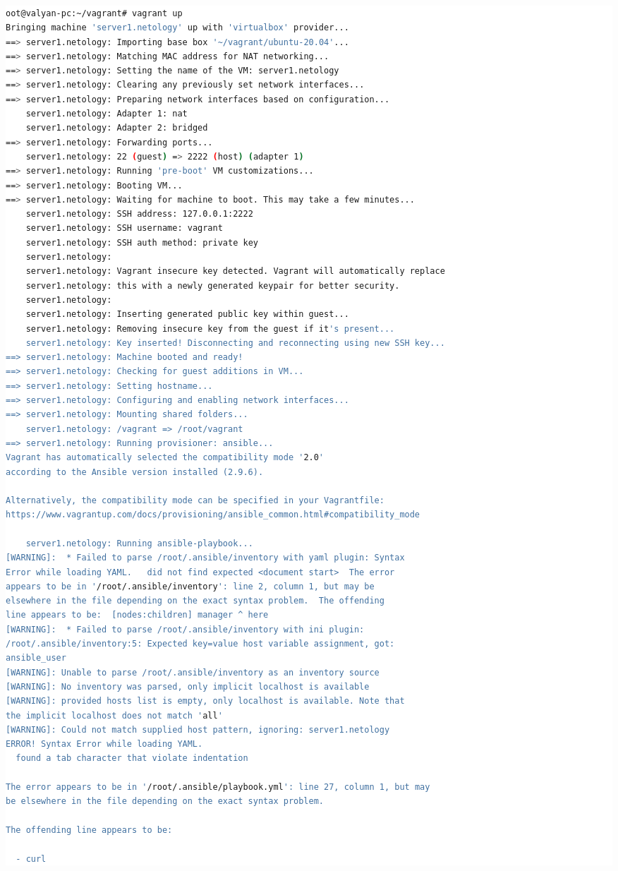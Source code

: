 ```bash

```

```bash
oot@valyan-pc:~/vagrant# vagrant up
Bringing machine 'server1.netology' up with 'virtualbox' provider...
==> server1.netology: Importing base box '~/vagrant/ubuntu-20.04'...
==> server1.netology: Matching MAC address for NAT networking...
==> server1.netology: Setting the name of the VM: server1.netology
==> server1.netology: Clearing any previously set network interfaces...
==> server1.netology: Preparing network interfaces based on configuration...
    server1.netology: Adapter 1: nat
    server1.netology: Adapter 2: bridged
==> server1.netology: Forwarding ports...
    server1.netology: 22 (guest) => 2222 (host) (adapter 1)
==> server1.netology: Running 'pre-boot' VM customizations...
==> server1.netology: Booting VM...
==> server1.netology: Waiting for machine to boot. This may take a few minutes...
    server1.netology: SSH address: 127.0.0.1:2222
    server1.netology: SSH username: vagrant
    server1.netology: SSH auth method: private key
    server1.netology: 
    server1.netology: Vagrant insecure key detected. Vagrant will automatically replace
    server1.netology: this with a newly generated keypair for better security.
    server1.netology: 
    server1.netology: Inserting generated public key within guest...
    server1.netology: Removing insecure key from the guest if it's present...
    server1.netology: Key inserted! Disconnecting and reconnecting using new SSH key...
==> server1.netology: Machine booted and ready!
==> server1.netology: Checking for guest additions in VM...
==> server1.netology: Setting hostname...
==> server1.netology: Configuring and enabling network interfaces...
==> server1.netology: Mounting shared folders...
    server1.netology: /vagrant => /root/vagrant
==> server1.netology: Running provisioner: ansible...
Vagrant has automatically selected the compatibility mode '2.0'
according to the Ansible version installed (2.9.6).

Alternatively, the compatibility mode can be specified in your Vagrantfile:
https://www.vagrantup.com/docs/provisioning/ansible_common.html#compatibility_mode

    server1.netology: Running ansible-playbook...
[WARNING]:  * Failed to parse /root/.ansible/inventory with yaml plugin: Syntax
Error while loading YAML.   did not find expected <document start>  The error
appears to be in '/root/.ansible/inventory': line 2, column 1, but may be
elsewhere in the file depending on the exact syntax problem.  The offending
line appears to be:  [nodes:children] manager ^ here
[WARNING]:  * Failed to parse /root/.ansible/inventory with ini plugin:
/root/.ansible/inventory:5: Expected key=value host variable assignment, got:
ansible_user
[WARNING]: Unable to parse /root/.ansible/inventory as an inventory source
[WARNING]: No inventory was parsed, only implicit localhost is available
[WARNING]: provided hosts list is empty, only localhost is available. Note that
the implicit localhost does not match 'all'
[WARNING]: Could not match supplied host pattern, ignoring: server1.netology
ERROR! Syntax Error while loading YAML.
  found a tab character that violate indentation

The error appears to be in '/root/.ansible/playbook.yml': line 27, column 1, but may
be elsewhere in the file depending on the exact syntax problem.

The offending line appears to be:

  - curl
```